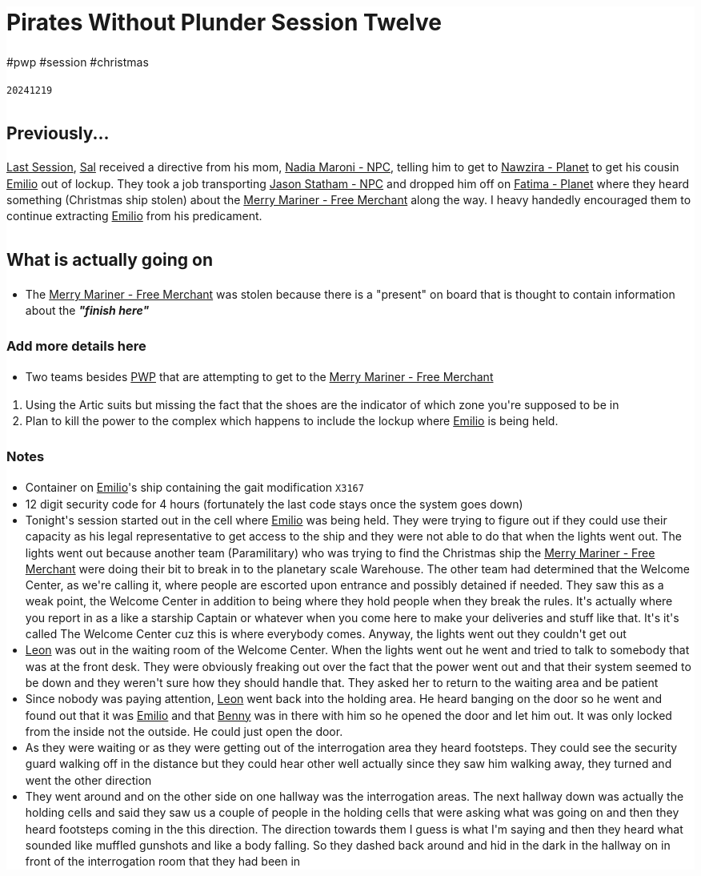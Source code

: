 # Pirates Without Plunder Session Twelve
#pwp #session #christmas 

`20241219`
## Previously...
[Last Session](Pirates%20Without%20Plunder%20Session%20011.md), [Sal](Salizar%20Sal%20Maroni%20-%20PC.md) received a directive from his mom, [Nadia Maroni - NPC](Nadia%20Maroni%20-%20NPC.md), telling him to get to [Nawzira - Planet](Nawzira%20-%20Planet.md) to get his cousin [Emilio](Emilio%20Alcazar%20-%20NPC.md) out of lockup.  They took a job transporting [Jason Statham - NPC](Jason%20Statham%20-%20NPC.md) and dropped him off on [Fatima - Planet](Fatima%20-%20Planet.md) where they heard something (Christmas ship stolen) about the [Merry Mariner - Free Merchant](Merry%20Mariner%20-%20Free%20Merchant.md) along the way.  I heavy handedly encouraged them to continue extracting [Emilio](Emilio%20Alcazar%20-%20NPC.md) from his predicament.

## What is actually going on
- The [Merry Mariner - Free Merchant](Merry%20Mariner%20-%20Free%20Merchant.md) was stolen because there is a "present" on board that is thought to contain information about the ***"finish here"***

### Add more details here
* Two teams besides [PWP](Players%20and%20Their%20Characters.md) that are attempting to get to the [Merry Mariner - Free Merchant](Merry%20Mariner%20-%20Free%20Merchant.md)
1. Using the Artic suits but missing the fact that the shoes are the indicator of which zone you're supposed to be in
2. Plan to kill the power to the complex which happens to include the lockup where [Emilio](Emilio%20Alcazar%20-%20NPC.md) is being held. 

### Notes
 * Container on [Emilio](Emilio%20Alcazar%20-%20NPC.md)'s ship containing the gait modification `X3167`
 * 12 digit security code for 4 hours (fortunately the last code stays once the system goes down)
 * Tonight's session started out in the cell where  [Emilio](Emilio%20Alcazar%20-%20NPC.md) was being held. They were trying to figure out if they could use their capacity as his legal representative to get access to the ship and they were not able to do that when the lights went out. The lights went out because another team (Paramilitary) who was trying to find the Christmas ship the [Merry Mariner - Free Merchant](Merry%20Mariner%20-%20Free%20Merchant.md) were doing their bit to break in to the planetary scale Warehouse. The other team had determined that the Welcome Center, as we're calling it, where people are escorted upon entrance and possibly detained if needed. They saw this as a weak point, the Welcome Center in addition to being where they hold people when they break the rules. It's actually where you report in as a like a starship Captain or whatever when you come here to make your deliveries and stuff like that. It's it's called The Welcome Center cuz this is where everybody comes. Anyway, the lights went out they couldn't get out
 * [Leon](Leon%20Ardo%20-%20PC.md) was out in the waiting room of the Welcome Center. When the lights went out he went and tried to talk to somebody that was at the front desk. They were obviously freaking out over the fact that the power went out and that their system seemed to be down and they weren't sure how they should handle that. They asked her to return to the waiting area and be patient 
 * Since nobody was paying attention,  [Leon](Leon%20Ardo%20-%20PC.md) went back into the holding area. He heard banging on the door so he went and found out that it was [Emilio](Emilio%20Alcazar%20-%20NPC.md) and that [Benny](Benito%20Benny%20Maroni%20-%20PC.md) was in there with him so he opened the door and let him out. It was only locked from the inside not the outside. He could just open the door. 
 * As they were waiting or as they were getting out of the interrogation area they heard footsteps. They could see the security guard walking off in the distance but they could hear other well actually since they saw him walking away, they turned and went the other direction 
 * They went around and on the other side on one hallway was the interrogation areas. The next hallway down was actually the holding cells and said they saw us a couple of people in the holding cells that were asking what was going on and then they heard footsteps coming in the this direction. The direction towards them I guess is what I'm saying and then they heard what sounded like muffled gunshots and like a body falling. So they dashed back around and hid in the dark in the hallway on in front of the interrogation room that they had been in 